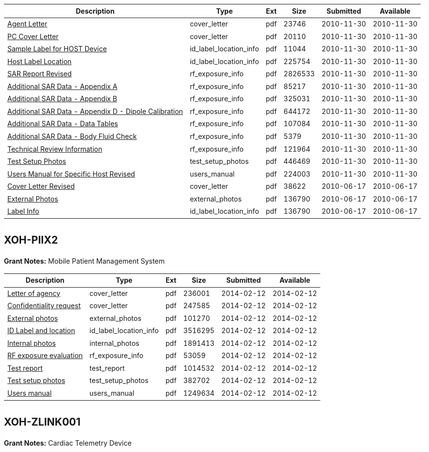 | Description | Type | Ext | Size | Submitted | Available |
| ----------- | ---- | --- | ---- | --------- | --------- |
| [Agent Letter](XOH-GSM001/90ce8443487cba1f32bf83ae140a4522/1383995.pdf) | cover_letter | pdf | 23746 | 2010-11-30 | 2010-11-30 |
| [PC Cover Letter](XOH-GSM001/90ce8443487cba1f32bf83ae140a4522/1383996.pdf) | cover_letter | pdf | 20110 | 2010-11-30 | 2010-11-30 |
| [Sample Label for HOST Device](XOH-GSM001/90ce8443487cba1f32bf83ae140a4522/1383997.pdf) | id_label_location_info | pdf | 11044 | 2010-11-30 | 2010-11-30 |
| [Host Label Location](XOH-GSM001/90ce8443487cba1f32bf83ae140a4522/1384032.pdf) | id_label_location_info | pdf | 225754 | 2010-11-30 | 2010-11-30 |
| [SAR Report Revised](XOH-GSM001/90ce8443487cba1f32bf83ae140a4522/1383998.pdf) | rf_exposure_info | pdf | 2826533 | 2010-11-30 | 2010-11-30 |
| [Additional SAR Data - Appendix A](XOH-GSM001/90ce8443487cba1f32bf83ae140a4522/1384011.pdf) | rf_exposure_info | pdf | 85217 | 2010-11-30 | 2010-11-30 |
| [Additional SAR Data - Appendix B](XOH-GSM001/90ce8443487cba1f32bf83ae140a4522/1384012.pdf) | rf_exposure_info | pdf | 325031 | 2010-11-30 | 2010-11-30 |
| [Additional SAR Data - Appendix D - Dipole Calibration](XOH-GSM001/90ce8443487cba1f32bf83ae140a4522/1384013.pdf) | rf_exposure_info | pdf | 644172 | 2010-11-30 | 2010-11-30 |
| [Additional SAR Data - Data Tables](XOH-GSM001/90ce8443487cba1f32bf83ae140a4522/1384014.pdf) | rf_exposure_info | pdf | 107084 | 2010-11-30 | 2010-11-30 |
| [Additional SAR Data - Body Fluid Check](XOH-GSM001/90ce8443487cba1f32bf83ae140a4522/1384015.pdf) | rf_exposure_info | pdf | 5379 | 2010-11-30 | 2010-11-30 |
| [Technical Review Information](XOH-GSM001/90ce8443487cba1f32bf83ae140a4522/1384033.pdf) | rf_exposure_info | pdf | 121964 | 2010-11-30 | 2010-11-30 |
| [Test Setup Photos](XOH-GSM001/90ce8443487cba1f32bf83ae140a4522/1384029.pdf) | test_setup_photos | pdf | 446469 | 2010-11-30 | 2010-11-30 |
| [Users Manual for Specific Host Revised](XOH-GSM001/90ce8443487cba1f32bf83ae140a4522/1384030.pdf) | users_manual | pdf | 224003 | 2010-11-30 | 2010-11-30 |
| [Cover Letter Revised](XOH-GSM001/cd9d78c5965386f3842bb88598dd71ab/1297757.pdf) | cover_letter | pdf | 38622 | 2010-06-17 | 2010-06-17 |
| [External Photos](XOH-GSM001/cd9d78c5965386f3842bb88598dd71ab/1297758.pdf) | external_photos | pdf | 136790 | 2010-06-17 | 2010-06-17 |
| [Label Info](XOH-GSM001/cd9d78c5965386f3842bb88598dd71ab/1297758.pdf) | id_label_location_info | pdf | 136790 | 2010-06-17 | 2010-06-17 |
## XOH-PIIX2
**Grant Notes:** Mobile Patient Management System

| Description | Type | Ext | Size | Submitted | Available |
| ----------- | ---- | --- | ---- | --------- | --------- |
| [Letter of agency](XOH-PIIX2/cffdc09cb3d3af7019c1009aa0b26000/2187955.pdf) | cover_letter | pdf | 236001 | 2014-02-12 | 2014-02-12 |
| [Confidentiality request](XOH-PIIX2/cffdc09cb3d3af7019c1009aa0b26000/2187956.pdf) | cover_letter | pdf | 247585 | 2014-02-12 | 2014-02-12 |
| [External photos](XOH-PIIX2/cffdc09cb3d3af7019c1009aa0b26000/2187957.pdf) | external_photos | pdf | 101270 | 2014-02-12 | 2014-02-12 |
| [ID Label and location](XOH-PIIX2/cffdc09cb3d3af7019c1009aa0b26000/2187958.pdf) | id_label_location_info | pdf | 3516295 | 2014-02-12 | 2014-02-12 |
| [Internal photos](XOH-PIIX2/cffdc09cb3d3af7019c1009aa0b26000/2187959.pdf) | internal_photos | pdf | 1891413 | 2014-02-12 | 2014-02-12 |
| [RF exposure evaluation](XOH-PIIX2/cffdc09cb3d3af7019c1009aa0b26000/2187960.pdf) | rf_exposure_info | pdf | 53059 | 2014-02-12 | 2014-02-12 |
| [Test report](XOH-PIIX2/cffdc09cb3d3af7019c1009aa0b26000/2187961.pdf) | test_report | pdf | 1014532 | 2014-02-12 | 2014-02-12 |
| [Test setup photos](XOH-PIIX2/cffdc09cb3d3af7019c1009aa0b26000/2187962.pdf) | test_setup_photos | pdf | 382702 | 2014-02-12 | 2014-02-12 |
| [Users manual](XOH-PIIX2/cffdc09cb3d3af7019c1009aa0b26000/2187963.pdf) | users_manual | pdf | 1249634 | 2014-02-12 | 2014-02-12 |
## XOH-ZLINK001
**Grant Notes:** Cardiac Telemetry Device
